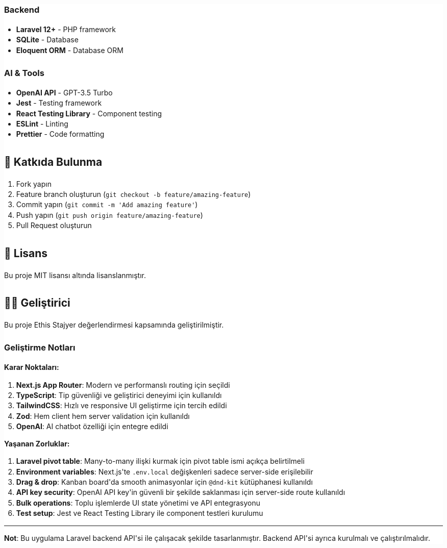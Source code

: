 ### Backend
- **Laravel 12+** - PHP framework
- **SQLite** - Database
- **Eloquent ORM** - Database ORM

### AI & Tools
- **OpenAI API** - GPT-3.5 Turbo
- **Jest** - Testing framework
- **React Testing Library** - Component testing
- **ESLint** - Linting
- **Prettier** - Code formatting

## 🤝 Katkıda Bulunma

1. Fork yapın
2. Feature branch oluşturun (`git checkout -b feature/amazing-feature`)
3. Commit yapın (`git commit -m 'Add amazing feature'`)
4. Push yapın (`git push origin feature/amazing-feature`)
5. Pull Request oluşturun

## 📄 Lisans

Bu proje MIT lisansı altında lisanslanmıştır.

## 👨‍💻 Geliştirici

Bu proje Ethis Stajyer değerlendirmesi kapsamında geliştirilmiştir.

### Geliştirme Notları

**Karar Noktaları:**
1. **Next.js App Router**: Modern ve performanslı routing için seçildi
2. **TypeScript**: Tip güvenliği ve geliştirici deneyimi için kullanıldı
3. **TailwindCSS**: Hızlı ve responsive UI geliştirme için tercih edildi
4. **Zod**: Hem client hem server validation için kullanıldı
5. **OpenAI**: AI chatbot özelliği için entegre edildi

**Yaşanan Zorluklar:**
1. **Laravel pivot table**: Many-to-many ilişki kurmak için pivot table ismi açıkça belirtilmeli
2. **Environment variables**: Next.js'te `.env.local` değişkenleri sadece server-side erişilebilir
3. **Drag & drop**: Kanban board'da smooth animasyonlar için `@dnd-kit` kütüphanesi kullanıldı
4. **API key security**: OpenAI API key'in güvenli bir şekilde saklanması için server-side route kullanıldı
5. **Bulk operations**: Toplu işlemlerde UI state yönetimi ve API entegrasyonu
6. **Test setup**: Jest ve React Testing Library ile component testleri kurulumu

---

**Not**: Bu uygulama Laravel backend API'si ile çalışacak şekilde tasarlanmıştır. Backend API'si ayrıca kurulmalı ve çalıştırılmalıdır.